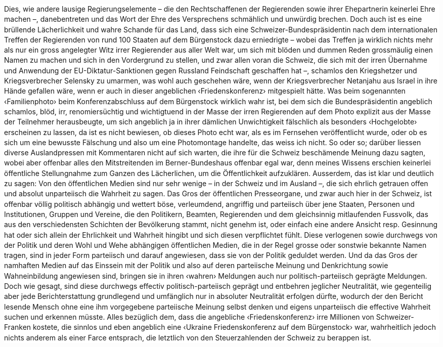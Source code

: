 Dies, wie andere lausige Regierungselemente – die den Rechtschaffenen der Regierenden sowie ihrer Ehepartnerin keinerlei Ehre machen –, danebentreten und das Wort der Ehre des Versprechens schmählich und unwürdig brechen. Doch auch ist es eine brüllende Lächerlichkeit und wahre Schande für das Land, dass sich eine Schweizer-Bundespräsidentin nach dem internationalen Treffen der Regierenden von rund 100 Staaten auf dem Bürgenstock dazu erniedrigte – wobei das Treffen ja wirklich nichts mehr als nur ein gross angelegter Witz irrer Regierender aus aller Welt war, um sich mit blöden und dummen Reden grossmäulig einen Namen zu machen und sich in den Vordergrund zu stellen, und zwar allen voran die Schweiz, die sich mit der irren Übernahme und Anwendung der EU-Diktatur-Sanktionen gegen Russland Feindschaft geschaffen hat –, schamlos den Kriegshetzer und Kriegsverbrecher Selensky zu umarmen, was wohl auch geschehen wäre, wenn der Kriegsverbrecher Netanjahu aus Israel in ihre Hände gefallen wäre, wenn er auch in dieser angeblichen ‹Friedenskonferenz› mitgespielt hätte.
Was beim sogenannten ‹Familienphoto› beim Konferenzabschluss auf dem Bürgenstock wirklich wahr ist, bei dem sich die Bundespräsidentin angeblich schamlos, blöd, irr, renomiersüchtig und wichtigtuend in der Masse der irren Regierenden auf dem Photo explizit aus der Masse der Teilnehmer herausbeugte, um sich angeblich ja in ihrer dämlichen Unwichtigkeit fälschlich als besonders ‹Hochgelobte› erscheinen zu lassen, da ist es nicht bewiesen, ob dieses Photo echt war, als es im Fernsehen veröffentlicht wurde, oder ob es sich um eine bewusste Fälschung und also um eine Photomontage handelte, das weiss ich nicht. So oder so; darüber liessen diverse Auslandpressen mit Kommentaren nicht auf sich warten, die ihre für die Schweiz beschämende Meinung dazu sagten, wobei aber offenbar alles den Mitstreitenden im Berner-Bundeshaus offenbar egal war, denn meines Wissens erschien keinerlei öffentliche Stellungnahme zum Ganzen des Lächerlichen, um die Öffentlichkeit aufzuklären. Ausserdem, das ist klar und deutlich zu sagen: Von den öffentlichen Medien sind nur sehr wenige – in der Schweiz und im Ausland –, die sich ehrlich getrauen offen und absolut unparteiisch die Wahrheit zu sagen.
Das Gros der öffentlichen Presseorgane, und zwar auch hier in der Schweiz, ist offenbar völlig politisch abhängig und wettert böse, verleumdend, angriffig und parteiisch über jene Staaten, Personen und Institutionen, Gruppen und Vereine, die den Politikern, Beamten, Regierenden und dem gleichsinnig mitlaufenden Fussvolk, das aus den verschiedensten Schichten der Bevölkerung stammt, nicht genehm ist, oder einfach eine andere Ansicht resp. Gesinnung hat oder sich allein der Ehrlichkeit und Wahrheit hingibt und sich diesen verpflichtet fühlt.
Diese verlogenen sowie durchwegs von der Politik und deren Wohl und Wehe abhängigen öffentlichen Medien, die in der Regel grosse oder sonstwie bekannte Namen tragen, sind in jeder Form parteiisch und darauf angewiesen, dass sie von der Politik geduldet werden. Und da das Gros der namhaften Medien auf das Einssein mit der Politik und also auf deren parteiische Meinung und Denkrichtung sowie Wahneinbildung angewiesen sind, bringen sie in ihren ‹wahren› Meldungen auch nur politisch-parteiisch geprägte Meldungen. Doch wie gesagt, sind diese durchwegs effectiv politisch-parteiisch geprägt und entbehren jeglicher Neutralität, wie gegenteilig aber jede Berichterstattung grundlegend und umfänglich nur in absoluter Neutralität erfolgen dürfte, wodurch der den Bericht lesende Mensch ohne eine ihm vorgegebene parteiische Meinung selbst denken und eigens unparteiisch die effective Wahrheit suchen und erkennen müsste.
Alles bezüglich dem, dass die angebliche ‹Friedenskonferenz› irre Millionen von Schweizer-Franken kostete, die sinnlos und eben angeblich eine ‹Ukraine Friedenskonferenz auf dem Bürgenstock› war, wahrheitlich jedoch nichts anderem als einer Farce entsprach, die letztlich von den Steuerzahlenden der Schweiz zu berappen ist.